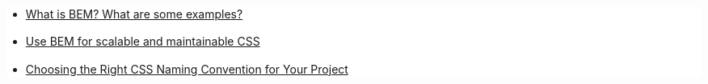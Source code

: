- [What is BEM? What are some examples?](https://sourcedcode.com/blog/css/what-is-bem-with-examples)
- [Use BEM for scalable and maintainable CSS](https://blog.tinaciousdesign.com/bem-css-scalable-maintainable)

- [Choosing the Right CSS Naming Convention for Your Project ](https://dev.to/kazmi066/choosing-the-right-css-naming-convention-for-your-project-3kj6)